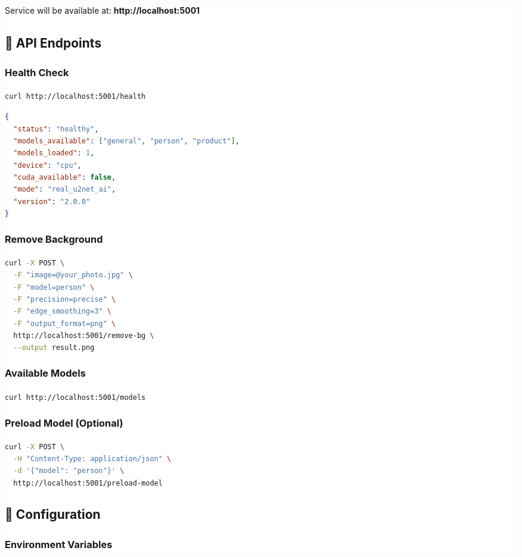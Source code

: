 Service will be available at: **http://localhost:5001**

## 📡 API Endpoints

### Health Check

```bash
curl http://localhost:5001/health
```

```json
{
  "status": "healthy",
  "models_available": ["general", "person", "product"],
  "models_loaded": 1,
  "device": "cpu",
  "cuda_available": false,
  "mode": "real_u2net_ai",
  "version": "2.0.0"
}
```

### Remove Background

```bash
curl -X POST \
  -F "image=@your_photo.jpg" \
  -F "model=person" \
  -F "precision=precise" \
  -F "edge_smoothing=3" \
  -F "output_format=png" \
  http://localhost:5001/remove-bg \
  --output result.png
```

### Available Models

```bash
curl http://localhost:5001/models
```

### Preload Model (Optional)

```bash
curl -X POST \
  -H "Content-Type: application/json" \
  -d '{"model": "person"}' \
  http://localhost:5001/preload-model
```

## 🔧 Configuration

### Environment Variables
